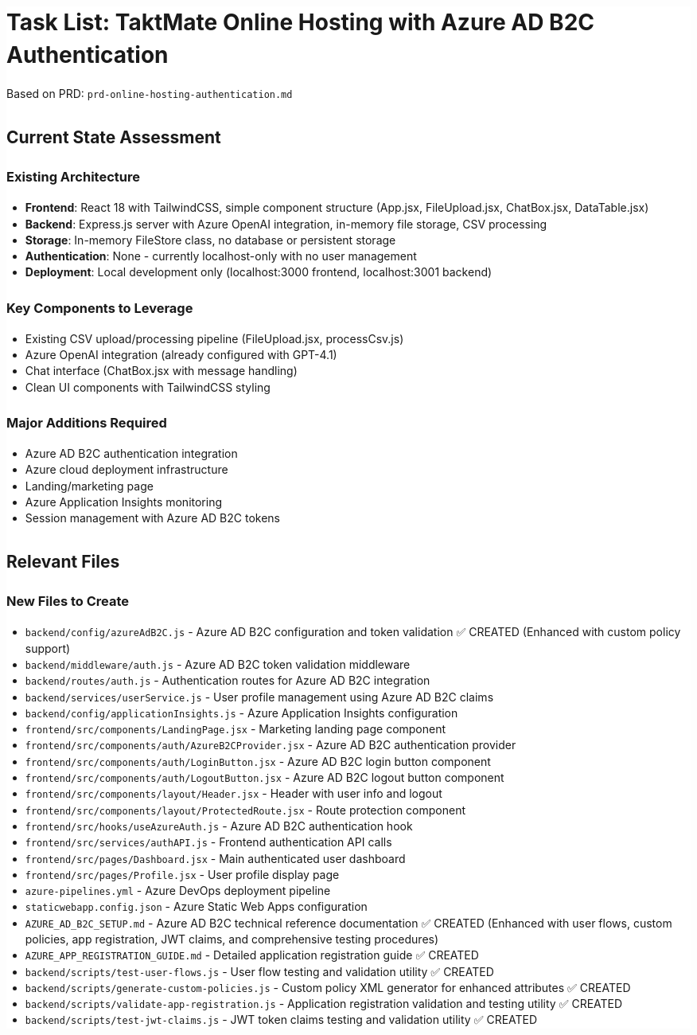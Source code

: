 # Task List: TaktMate Online Hosting with Azure AD B2C Authentication

Based on PRD: `prd-online-hosting-authentication.md`

## Current State Assessment

### Existing Architecture
- **Frontend**: React 18 with TailwindCSS, simple component structure (App.jsx, FileUpload.jsx, ChatBox.jsx, DataTable.jsx)
- **Backend**: Express.js server with Azure OpenAI integration, in-memory file storage, CSV processing
- **Storage**: In-memory FileStore class, no database or persistent storage
- **Authentication**: None - currently localhost-only with no user management
- **Deployment**: Local development only (localhost:3000 frontend, localhost:3001 backend)

### Key Components to Leverage
- Existing CSV upload/processing pipeline (FileUpload.jsx, processCsv.js)
- Azure OpenAI integration (already configured with GPT-4.1)
- Chat interface (ChatBox.jsx with message handling)
- Clean UI components with TailwindCSS styling

### Major Additions Required
- Azure AD B2C authentication integration
- Azure cloud deployment infrastructure
- Landing/marketing page
- Azure Application Insights monitoring
- Session management with Azure AD B2C tokens

## Relevant Files

### New Files to Create
- `backend/config/azureAdB2C.js` - Azure AD B2C configuration and token validation ✅ CREATED (Enhanced with custom policy support)
- `backend/middleware/auth.js` - Azure AD B2C token validation middleware
- `backend/routes/auth.js` - Authentication routes for Azure AD B2C integration
- `backend/services/userService.js` - User profile management using Azure AD B2C claims
- `backend/config/applicationInsights.js` - Azure Application Insights configuration
- `frontend/src/components/LandingPage.jsx` - Marketing landing page component
- `frontend/src/components/auth/AzureB2CProvider.jsx` - Azure AD B2C authentication provider
- `frontend/src/components/auth/LoginButton.jsx` - Azure AD B2C login button component
- `frontend/src/components/auth/LogoutButton.jsx` - Azure AD B2C logout button component
- `frontend/src/components/layout/Header.jsx` - Header with user info and logout
- `frontend/src/components/layout/ProtectedRoute.jsx` - Route protection component
- `frontend/src/hooks/useAzureAuth.js` - Azure AD B2C authentication hook
- `frontend/src/services/authAPI.js` - Frontend authentication API calls
- `frontend/src/pages/Dashboard.jsx` - Main authenticated user dashboard
- `frontend/src/pages/Profile.jsx` - User profile display page
- `azure-pipelines.yml` - Azure DevOps deployment pipeline
- `staticwebapp.config.json` - Azure Static Web Apps configuration
- `AZURE_AD_B2C_SETUP.md` - Azure AD B2C technical reference documentation ✅ CREATED (Enhanced with user flows, custom policies, app registration, JWT claims, and comprehensive testing procedures)
- `AZURE_APP_REGISTRATION_GUIDE.md` - Detailed application registration guide ✅ CREATED
- `backend/scripts/test-user-flows.js` - User flow testing and validation utility ✅ CREATED
- `backend/scripts/generate-custom-policies.js` - Custom policy XML generator for enhanced attributes ✅ CREATED
- `backend/scripts/validate-app-registration.js` - Application registration validation and testing utility ✅ CREATED
- `backend/scripts/test-jwt-claims.js` - JWT token claims testing and validation utility ✅ CREATED